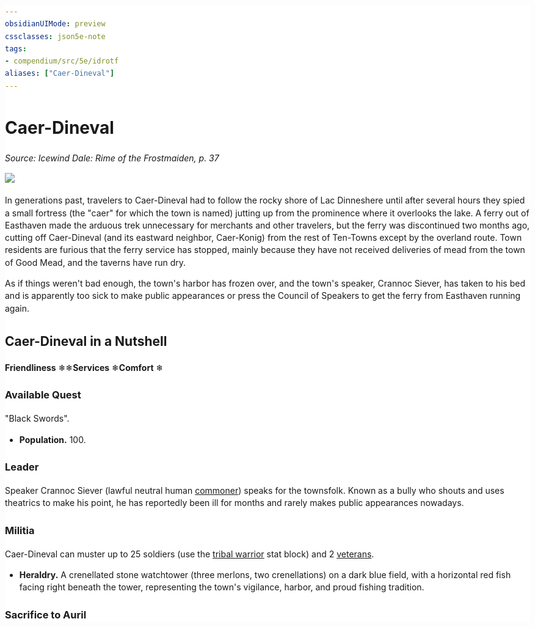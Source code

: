 ```yaml
---
obsidianUIMode: preview
cssclasses: json5e-note
tags:
- compendium/src/5e/idrotf
aliases: ["Caer-Dineval"]
---
```

# Caer-Dineval
*Source: Icewind Dale: Rime of the Frostmaiden, p. 37* 

![](https://raw.githubusercontent.com/5etools-mirror-3/5etools-img/main/adventure/IDRotF/023-01-012.shield-caer-dineval.webp#center)

In generations past, travelers to Caer-Dineval had to follow the rocky shore of Lac Dinneshere until after several hours they spied a small fortress (the "caer" for which the town is named) jutting up from the prominence where it overlooks the lake. A ferry out of Easthaven made the arduous trek unnecessary for merchants and other travelers, but the ferry was discontinued two months ago, cutting off Caer-Dineval (and its eastward neighbor, Caer-Konig) from the rest of Ten-Towns except by the overland route. Town residents are furious that the ferry service has stopped, mainly because they have not received deliveries of mead from the town of Good Mead, and the taverns have run dry.

As if things weren't bad enough, the town's harbor has frozen over, and the town's speaker, Crannoc Siever, has taken to his bed and is apparently too sick to make public appearances or press the Council of Speakers to get the ferry from Easthaven running again.

## Caer-Dineval in a Nutshell

**Friendliness** ❄❄**Services** ❄**Comfort** ❄

### Available Quest

"Black Swords".

- **Population.** 100.  

### Leader

Speaker Crannoc Siever (lawful neutral human [commoner](Mechanics/bestiary/humanoid/commoner.md)) speaks for the townsfolk. Known as a bully who shouts and uses theatrics to make his point, he has reportedly been ill for months and rarely makes public appearances nowadays.

### Militia

Caer-Dineval can muster up to 25 soldiers (use the [tribal warrior](Mechanics/bestiary/humanoid/tribal-warrior.md) stat block) and 2 [veterans](Mechanics/bestiary/humanoid/veteran.md).

- **Heraldry.** A crenellated stone watchtower (three merlons, two crenellations) on a dark blue field, with a horizontal red fish facing right beneath the tower, representing the town's vigilance, harbor, and proud fishing tradition.  

### Sacrifice to Auril
